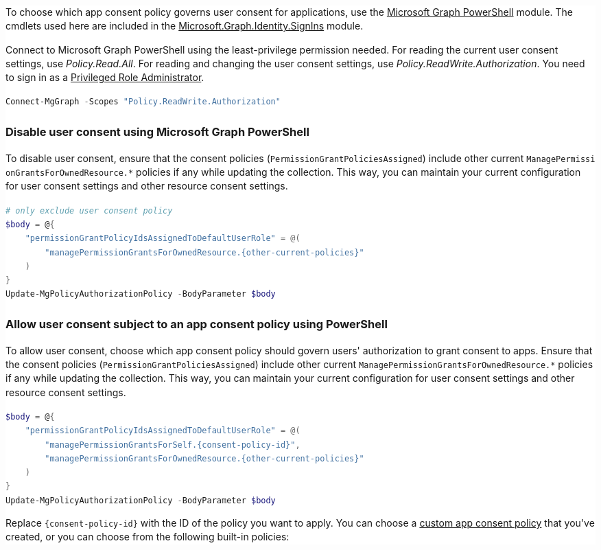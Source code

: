 To choose which app consent policy governs user consent for applications, use the [Microsoft Graph PowerShell](/powershell/microsoftgraph/get-started?view=graph-powershell-1.0&preserve-view=true) module. The cmdlets used here are included in the [Microsoft.Graph.Identity.SignIns](https://www.powershellgallery.com/packages/Microsoft.Graph.Identity.SignIns) module.

Connect to Microsoft Graph PowerShell using the least-privilege permission needed. For reading the current user consent settings, use *Policy.Read.All*. For reading and changing the user consent settings, use *Policy.ReadWrite.Authorization*. You need to sign in as a [Privileged Role Administrator](~/identity/role-based-access-control/permissions-reference.md#privileged-role-administrator).

```powershell
Connect-MgGraph -Scopes "Policy.ReadWrite.Authorization"
```

### Disable user consent using Microsoft Graph PowerShell

To disable user consent, ensure that the consent policies (`PermissionGrantPoliciesAssigned`) include other current `ManagePermissionGrantsForOwnedResource.*` policies if any while updating the collection. This way, you can maintain your current configuration for user consent settings and other resource consent settings.

```powershell
# only exclude user consent policy
$body = @{
    "permissionGrantPolicyIdsAssignedToDefaultUserRole" = @(
        "managePermissionGrantsForOwnedResource.{other-current-policies}" 
    )
}
Update-MgPolicyAuthorizationPolicy -BodyParameter $body

```

### Allow user consent subject to an app consent policy using PowerShell

To allow user consent, choose which app consent policy should govern users' authorization to grant consent to apps. Ensure that the consent policies (`PermissionGrantPoliciesAssigned`) include other current `ManagePermissionGrantsForOwnedResource.*` policies if any while updating the collection. This way, you can maintain your current configuration for user consent settings and other resource consent settings.

```powershell
$body = @{
    "permissionGrantPolicyIdsAssignedToDefaultUserRole" = @(
        "managePermissionGrantsForSelf.{consent-policy-id}",
        "managePermissionGrantsForOwnedResource.{other-current-policies}"
    )
}
Update-MgPolicyAuthorizationPolicy -BodyParameter $body
```

Replace `{consent-policy-id}` with the ID of the policy you want to apply. You can choose a [custom app consent policy](manage-app-consent-policies.md#create-a-custom-app-consent-policy-using-powershell) that you've created, or you can choose from the following built-in policies:
